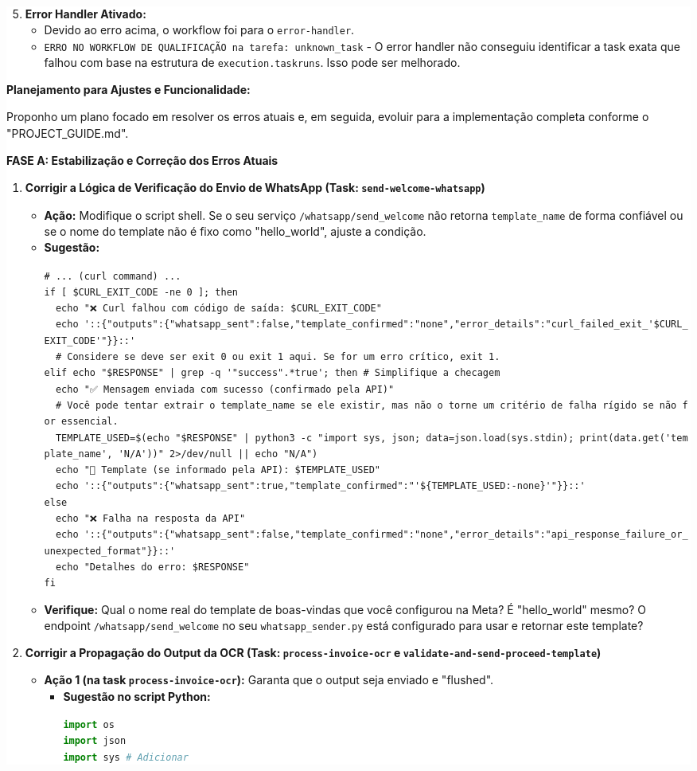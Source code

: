 5.  **Error Handler Ativado:**
    *   Devido ao erro acima, o workflow foi para o `error-handler`.
    *   `ERRO NO WORKFLOW DE QUALIFICAÇÃO na tarefa: unknown_task` - O error handler não conseguiu identificar a task exata que falhou com base na estrutura de `execution.taskruns`. Isso pode ser melhorado.

**Planejamento para Ajustes e Funcionalidade:**

Proponho um plano focado em resolver os erros atuais e, em seguida, evoluir para a implementação completa conforme o "PROJECT_GUIDE.md".

**FASE A: Estabilização e Correção dos Erros Atuais**

1.  **Corrigir a Lógica de Verificação do Envio de WhatsApp (Task: `send-welcome-whatsapp`)**
    *   **Ação:** Modifique o script shell. Se o seu serviço `/whatsapp/send_welcome` não retorna `template_name` de forma confiável ou se o nome do template não é fixo como "hello_world", ajuste a condição.
    *   **Sugestão:**
        ```shell
        # ... (curl command) ...
        if [ $CURL_EXIT_CODE -ne 0 ]; then
          echo "❌ Curl falhou com código de saída: $CURL_EXIT_CODE"
          echo '::{"outputs":{"whatsapp_sent":false,"template_confirmed":"none","error_details":"curl_failed_exit_'$CURL_EXIT_CODE'"}}::'
          # Considere se deve ser exit 0 ou exit 1 aqui. Se for um erro crítico, exit 1.
        elif echo "$RESPONSE" | grep -q '"success".*true'; then # Simplifique a checagem
          echo "✅ Mensagem enviada com sucesso (confirmado pela API)"
          # Você pode tentar extrair o template_name se ele existir, mas não o torne um critério de falha rígido se não for essencial.
          TEMPLATE_USED=$(echo "$RESPONSE" | python3 -c "import sys, json; data=json.load(sys.stdin); print(data.get('template_name', 'N/A'))" 2>/dev/null || echo "N/A")
          echo "📱 Template (se informado pela API): $TEMPLATE_USED"
          echo '::{"outputs":{"whatsapp_sent":true,"template_confirmed":"'${TEMPLATE_USED:-none}'"}}::'
        else
          echo "❌ Falha na resposta da API"
          echo '::{"outputs":{"whatsapp_sent":false,"template_confirmed":"none","error_details":"api_response_failure_or_unexpected_format"}}::'
          echo "Detalhes do erro: $RESPONSE"
        fi
        ```
    *   **Verifique:** Qual o nome real do template de boas-vindas que você configurou na Meta? É "hello_world" mesmo? O endpoint `/whatsapp/send_welcome` no seu `whatsapp_sender.py` está configurado para usar e retornar este template?

2.  **Corrigir a Propagação do Output da OCR (Task: `process-invoice-ocr` e `validate-and-send-proceed-template`)**
    *   **Ação 1 (na task `process-invoice-ocr`):** Garanta que o output seja enviado e "flushed".
        *   **Sugestão no script Python:**
            ```python
            import os
            import json
            import sys # Adicionar
